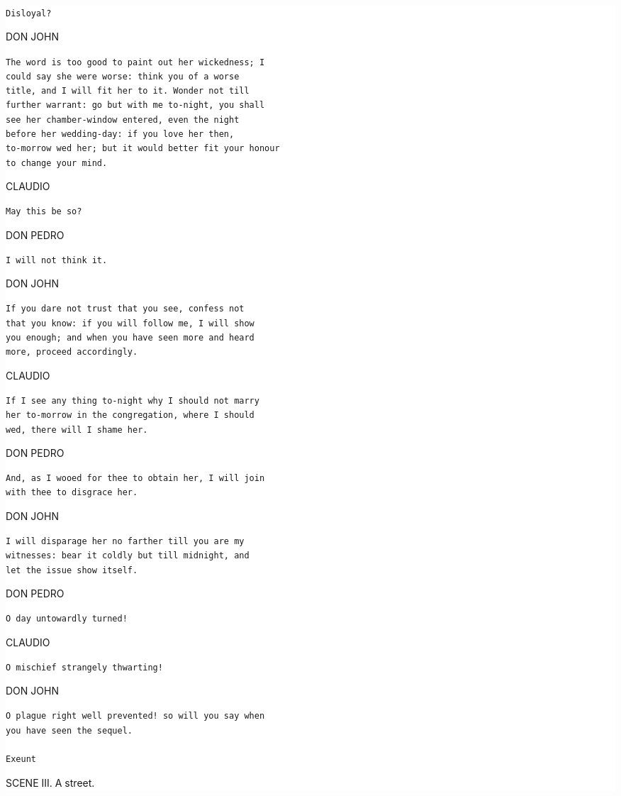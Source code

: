     Disloyal?

DON JOHN

    The word is too good to paint out her wickedness; I
    could say she were worse: think you of a worse
    title, and I will fit her to it. Wonder not till
    further warrant: go but with me to-night, you shall
    see her chamber-window entered, even the night
    before her wedding-day: if you love her then,
    to-morrow wed her; but it would better fit your honour
    to change your mind.

CLAUDIO

    May this be so?

DON PEDRO

    I will not think it.

DON JOHN

    If you dare not trust that you see, confess not
    that you know: if you will follow me, I will show
    you enough; and when you have seen more and heard
    more, proceed accordingly.

CLAUDIO

    If I see any thing to-night why I should not marry
    her to-morrow in the congregation, where I should
    wed, there will I shame her.

DON PEDRO

    And, as I wooed for thee to obtain her, I will join
    with thee to disgrace her.

DON JOHN

    I will disparage her no farther till you are my
    witnesses: bear it coldly but till midnight, and
    let the issue show itself.

DON PEDRO

    O day untowardly turned!

CLAUDIO

    O mischief strangely thwarting!

DON JOHN

    O plague right well prevented! so will you say when
    you have seen the sequel.

    Exeunt

SCENE III. A street.
